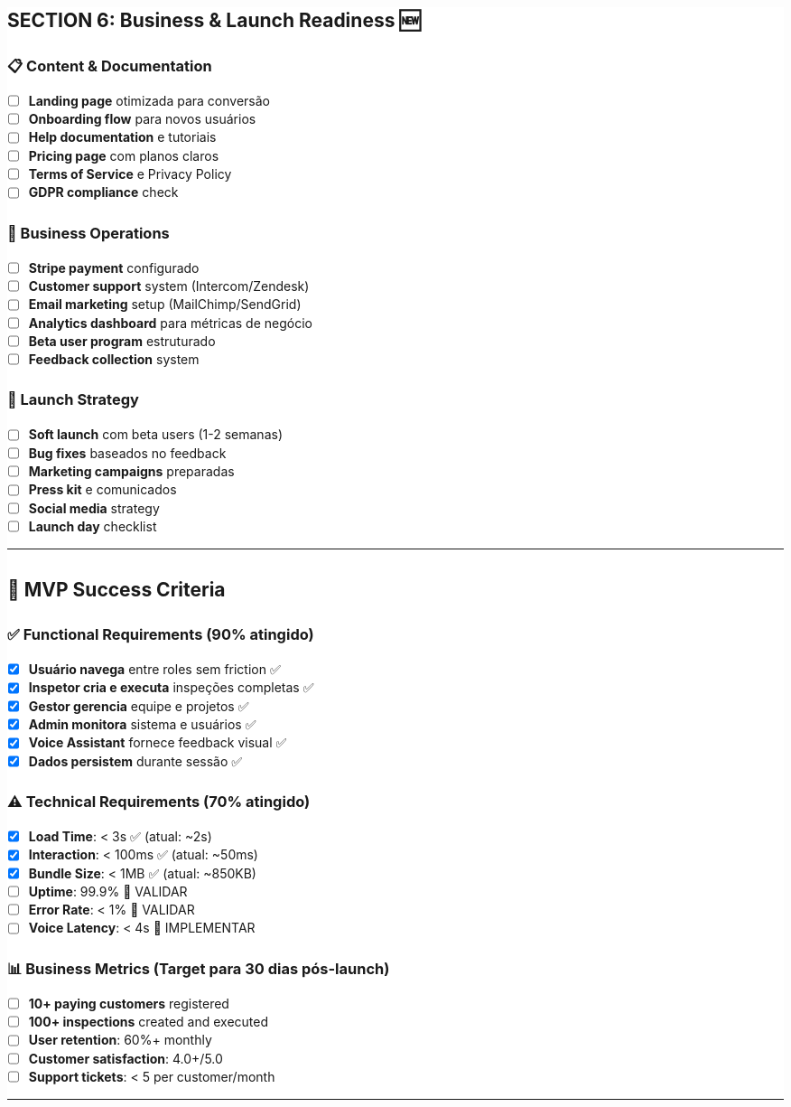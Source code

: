 
## SECTION 6: Business & Launch Readiness 🆕

### **📋 Content & Documentation**
- [ ] **Landing page** otimizada para conversão
- [ ] **Onboarding flow** para novos usuários
- [ ] **Help documentation** e tutoriais
- [ ] **Pricing page** com planos claros
- [ ] **Terms of Service** e Privacy Policy
- [ ] **GDPR compliance** check

### **💼 Business Operations**
- [ ] **Stripe payment** configurado
- [ ] **Customer support** system (Intercom/Zendesk)
- [ ] **Email marketing** setup (MailChimp/SendGrid)
- [ ] **Analytics dashboard** para métricas de negócio
- [ ] **Beta user program** estruturado
- [ ] **Feedback collection** system

### **🚀 Launch Strategy**
- [ ] **Soft launch** com beta users (1-2 semanas)
- [ ] **Bug fixes** baseados no feedback
- [ ] **Marketing campaigns** preparadas
- [ ] **Press kit** e comunicados
- [ ] **Social media** strategy
- [ ] **Launch day** checklist

---

## 🎯 MVP Success Criteria

### **✅ Functional Requirements** (90% atingido)
- [x] **Usuário navega** entre roles sem friction ✅
- [x] **Inspetor cria e executa** inspeções completas ✅
- [x] **Gestor gerencia** equipe e projetos ✅
- [x] **Admin monitora** sistema e usuários ✅
- [x] **Voice Assistant** fornece feedback visual ✅
- [x] **Dados persistem** durante sessão ✅

### **⚠️ Technical Requirements** (70% atingido)
- [x] **Load Time**: < 3s ✅ (atual: ~2s)
- [x] **Interaction**: < 100ms ✅ (atual: ~50ms)
- [x] **Bundle Size**: < 1MB ✅ (atual: ~850KB)
- [ ] **Uptime**: 99.9% 🔧 VALIDAR
- [ ] **Error Rate**: < 1% 🔧 VALIDAR
- [ ] **Voice Latency**: < 4s 🔧 IMPLEMENTAR

### **📊 Business Metrics** (Target para 30 dias pós-launch)
- [ ] **10+ paying customers** registered
- [ ] **100+ inspections** created and executed
- [ ] **User retention**: 60%+ monthly
- [ ] **Customer satisfaction**: 4.0+/5.0
- [ ] **Support tickets**: < 5 per customer/month

---